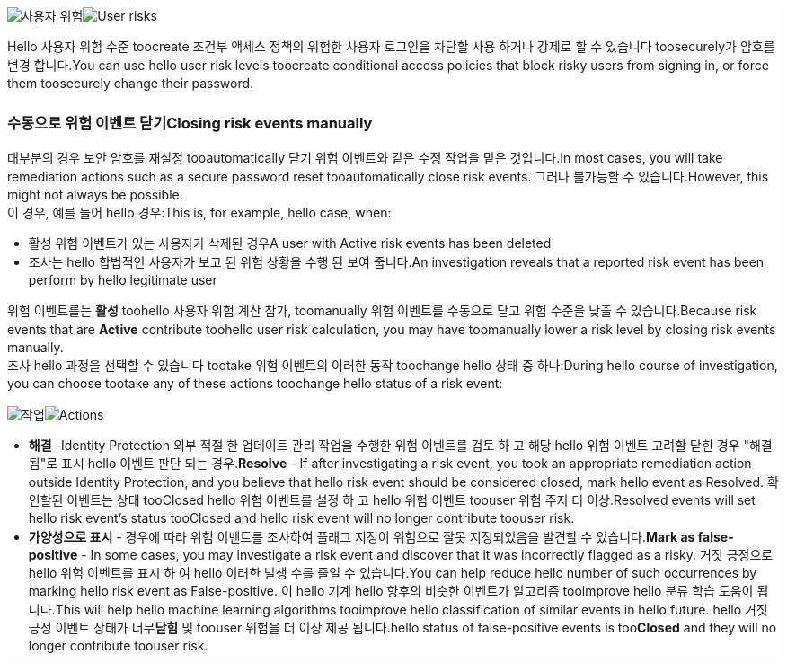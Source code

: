 <span data-ttu-id="10e3d-243">![사용자 위험](./media/active-directory-identityprotection/1031.png "사용자 위험")</span><span class="sxs-lookup"><span data-stu-id="10e3d-243">![User risks](./media/active-directory-identityprotection/1031.png "User risks")</span></span>

<span data-ttu-id="10e3d-244">Hello 사용자 위험 수준 toocreate 조건부 액세스 정책의 위험한 사용자 로그인을 차단할 사용 하거나 강제로 할 수 있습니다 toosecurely가 암호를 변경 합니다.</span><span class="sxs-lookup"><span data-stu-id="10e3d-244">You can use hello user risk levels toocreate conditional access policies that block risky users from signing in, or force them toosecurely change their password.</span></span>

### <a name="closing-risk-events-manually"></a><span data-ttu-id="10e3d-245">수동으로 위험 이벤트 닫기</span><span class="sxs-lookup"><span data-stu-id="10e3d-245">Closing risk events manually</span></span>

<span data-ttu-id="10e3d-246">대부분의 경우 보안 암호를 재설정 tooautomatically 닫기 위험 이벤트와 같은 수정 작업을 맡은 것입니다.</span><span class="sxs-lookup"><span data-stu-id="10e3d-246">In most cases, you will take remediation actions such as a secure password reset tooautomatically close risk events.</span></span> <span data-ttu-id="10e3d-247">그러나 불가능할 수 있습니다.</span><span class="sxs-lookup"><span data-stu-id="10e3d-247">However, this might not always be possible.</span></span>  
<span data-ttu-id="10e3d-248">이 경우, 예를 들어 hello 경우:</span><span class="sxs-lookup"><span data-stu-id="10e3d-248">This is, for example, hello case, when:</span></span>

* <span data-ttu-id="10e3d-249">활성 위험 이벤트가 있는 사용자가 삭제된 경우</span><span class="sxs-lookup"><span data-stu-id="10e3d-249">A user with Active risk events has been deleted</span></span>
* <span data-ttu-id="10e3d-250">조사는 hello 합법적인 사용자가 보고 된 위험 상황을 수행 된 보여 줍니다.</span><span class="sxs-lookup"><span data-stu-id="10e3d-250">An investigation reveals that a reported risk event has been perform by hello legitimate user</span></span>

<span data-ttu-id="10e3d-251">위험 이벤트를는 **활성** toohello 사용자 위험 계산 참가, toomanually 위험 이벤트를 수동으로 닫고 위험 수준을 낮출 수 있습니다.</span><span class="sxs-lookup"><span data-stu-id="10e3d-251">Because risk events that are **Active** contribute toohello user risk calculation, you may have toomanually lower a risk level by closing risk events manually.</span></span>  
<span data-ttu-id="10e3d-252">조사 hello 과정을 선택할 수 있습니다 tootake 위험 이벤트의 이러한 동작 toochange hello 상태 중 하나:</span><span class="sxs-lookup"><span data-stu-id="10e3d-252">During hello course of investigation, you can choose tootake any of these actions toochange hello status of a risk event:</span></span>

<span data-ttu-id="10e3d-253">![작업](./media/active-directory-identityprotection/34.png "작업")</span><span class="sxs-lookup"><span data-stu-id="10e3d-253">![Actions](./media/active-directory-identityprotection/34.png "Actions")</span></span>

* <span data-ttu-id="10e3d-254">**해결** -Identity Protection 외부 적절 한 업데이트 관리 작업을 수행한 위험 이벤트를 검토 하 고 해당 hello 위험 이벤트 고려할 닫힌 경우 "해결 됨"로 표시 hello 이벤트 판단 되는 경우.</span><span class="sxs-lookup"><span data-stu-id="10e3d-254">**Resolve** - If after investigating a risk event, you took an appropriate remediation action outside Identity Protection, and you believe that hello risk event should be considered closed, mark hello event as Resolved.</span></span> <span data-ttu-id="10e3d-255">확인할된 이벤트는 상태 tooClosed hello 위험 이벤트를 설정 하 고 hello 위험 이벤트 toouser 위험 주지 더 이상.</span><span class="sxs-lookup"><span data-stu-id="10e3d-255">Resolved events will set hello risk event’s status tooClosed and hello risk event will no longer contribute toouser risk.</span></span>
* <span data-ttu-id="10e3d-256">**가양성으로 표시** - 경우에 따라 위험 이벤트를 조사하여 플래그 지정이 위험으로 잘못 지정되었음을 발견할 수 있습니다.</span><span class="sxs-lookup"><span data-stu-id="10e3d-256">**Mark as false-positive** - In some cases, you may investigate a risk event and discover that it was incorrectly flagged as a risky.</span></span> <span data-ttu-id="10e3d-257">거짓 긍정으로 hello 위험 이벤트를 표시 하 여 hello 이러한 발생 수를 줄일 수 있습니다.</span><span class="sxs-lookup"><span data-stu-id="10e3d-257">You can help reduce hello number of such occurrences by marking hello risk event as False-positive.</span></span> <span data-ttu-id="10e3d-258">이 hello 기계 hello 향후의 비슷한 이벤트가 알고리즘 tooimprove hello 분류 학습 도움이 됩니다.</span><span class="sxs-lookup"><span data-stu-id="10e3d-258">This will help hello machine learning algorithms tooimprove hello classification of similar events in hello future.</span></span> <span data-ttu-id="10e3d-259">hello 거짓 긍정 이벤트 상태가 너무**닫힘** 및 toouser 위험을 더 이상 제공 됩니다.</span><span class="sxs-lookup"><span data-stu-id="10e3d-259">hello status of false-positive events is too**Closed** and they will no longer contribute toouser risk.</span></span>